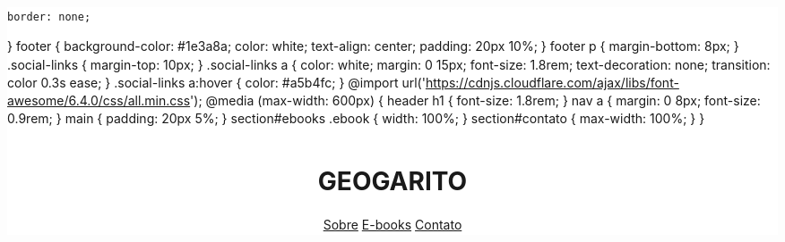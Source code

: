     border: none;
  }
  footer {
    background-color: #1e3a8a;
    color: white;
    text-align: center;
    padding: 20px 10%;
  }
  footer p {
    margin-bottom: 8px;
  }
  .social-links {
    margin-top: 10px;
  }
  .social-links a {
    color: white;
    margin: 0 15px;
    font-size: 1.8rem;
    text-decoration: none;
    transition: color 0.3s ease;
  }
  .social-links a:hover {
    color: #a5b4fc;
  }
  @import url('https://cdnjs.cloudflare.com/ajax/libs/font-awesome/6.4.0/css/all.min.css');
  @media (max-width: 600px) {
    header h1 {
      font-size: 1.8rem;
    }
    nav a {
      margin: 0 8px;
      font-size: 0.9rem;
    }
    main {
      padding: 20px 5%;
    }
    section#ebooks .ebook {
      width: 100%;
    }
    section#contato {
      max-width: 100%;
    }
  }
</style>
</head>
<body>

<header>
  <h1>GEOGARITO</h1>
  <nav>
    <a href="#sobre">Sobre</a>
    <a href="#ebooks">E-books</a>
    <a href="#contato">Contato</a>
  </nav>
</header>
